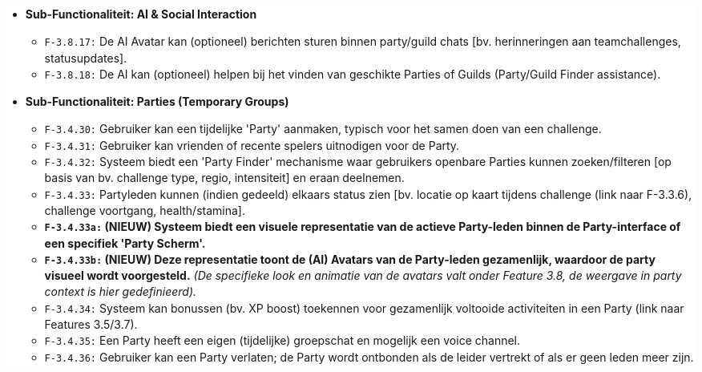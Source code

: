 *   **Sub-Functionaliteit: AI & Social Interaction**
    *   `F-3.8.17:` De AI Avatar kan (optioneel) berichten sturen binnen party/guild chats [bv. herinneringen aan teamchallenges, statusupdates].
    *   `F-3.8.18:` De AI kan (optioneel) helpen bij het vinden van geschikte Parties of Guilds (Party/Guild Finder assistance).

*   **Sub-Functionaliteit: Parties (Temporary Groups)**
    *   `F-3.4.30:` Gebruiker kan een tijdelijke 'Party' aanmaken, typisch voor het samen doen van een challenge.
    *   `F-3.4.31:` Gebruiker kan vrienden of recente spelers uitnodigen voor de Party.
    *   `F-3.4.32:` Systeem biedt een 'Party Finder' mechanisme waar gebruikers openbare Parties kunnen zoeken/filteren [op basis van bv. challenge type, regio, intensiteit] en eraan deelnemen.
    *   `F-3.4.33:` Partyleden kunnen (indien gedeeld) elkaars status zien [bv. locatie op kaart tijdens challenge (link naar F-3.3.6), challenge voortgang, health/stamina].
    *   **`F-3.4.33a:` (NIEUW) Systeem biedt een visuele representatie van de actieve Party-leden binnen de Party-interface of een specifiek 'Party Scherm'.**
    *   **`F-3.4.33b:` (NIEUW) Deze representatie toont de (AI) Avatars van de Party-leden gezamenlijk, waardoor de party visueel wordt voorgesteld.** *(De specifieke look en animatie van de avatars valt onder Feature 3.8, de weergave in party context is hier gedefinieerd).*
    *   `F-3.4.34:` Systeem kan bonussen (bv. XP boost) toekennen voor gezamenlijk voltooide activiteiten in een Party (link naar Features 3.5/3.7).
    *   `F-3.4.35:` Een Party heeft een eigen (tijdelijke) groepschat en mogelijk een voice channel.
    *   `F-3.4.36:` Gebruiker kan een Party verlaten; de Party wordt ontbonden als de leider vertrekt of als er geen leden meer zijn.